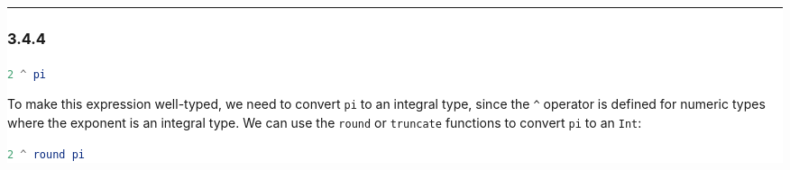 -----------------------------
### 3.4.4

```haskell
2 ^ pi
```

To make this expression well-typed, we need to convert `pi` to an integral type, since the `^` operator is defined for numeric types where the exponent is an integral type. We can use the `round` or `truncate` functions to convert `pi` to an `Int`:

```haskell
2 ^ round pi
```
